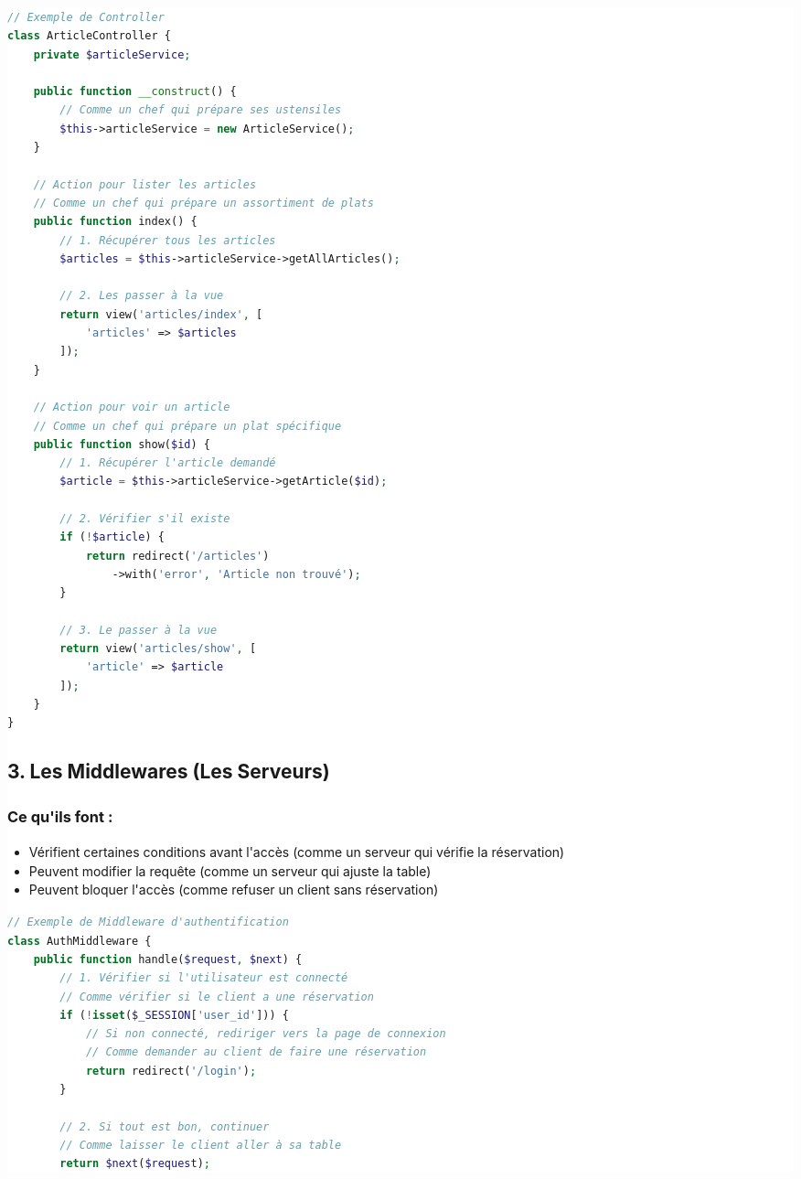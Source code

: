```php
// Exemple de Controller
class ArticleController {
    private $articleService;
    
    public function __construct() {
        // Comme un chef qui prépare ses ustensiles
        $this->articleService = new ArticleService();
    }
    
    // Action pour lister les articles
    // Comme un chef qui prépare un assortiment de plats
    public function index() {
        // 1. Récupérer tous les articles
        $articles = $this->articleService->getAllArticles();
        
        // 2. Les passer à la vue
        return view('articles/index', [
            'articles' => $articles
        ]);
    }
    
    // Action pour voir un article
    // Comme un chef qui prépare un plat spécifique
    public function show($id) {
        // 1. Récupérer l'article demandé
        $article = $this->articleService->getArticle($id);
        
        // 2. Vérifier s'il existe
        if (!$article) {
            return redirect('/articles')
                ->with('error', 'Article non trouvé');
        }
        
        // 3. Le passer à la vue
        return view('articles/show', [
            'article' => $article
        ]);
    }
}
```

## 3. Les Middlewares (Les Serveurs)

### Ce qu'ils font :
- Vérifient certaines conditions avant l'accès (comme un serveur qui vérifie la réservation)
- Peuvent modifier la requête (comme un serveur qui ajuste la table)
- Peuvent bloquer l'accès (comme refuser un client sans réservation)

```php
// Exemple de Middleware d'authentification
class AuthMiddleware {
    public function handle($request, $next) {
        // 1. Vérifier si l'utilisateur est connecté
        // Comme vérifier si le client a une réservation
        if (!isset($_SESSION['user_id'])) {
            // Si non connecté, rediriger vers la page de connexion
            // Comme demander au client de faire une réservation
            return redirect('/login');
        }
        
        // 2. Si tout est bon, continuer
        // Comme laisser le client aller à sa table
        return $next($request);
```